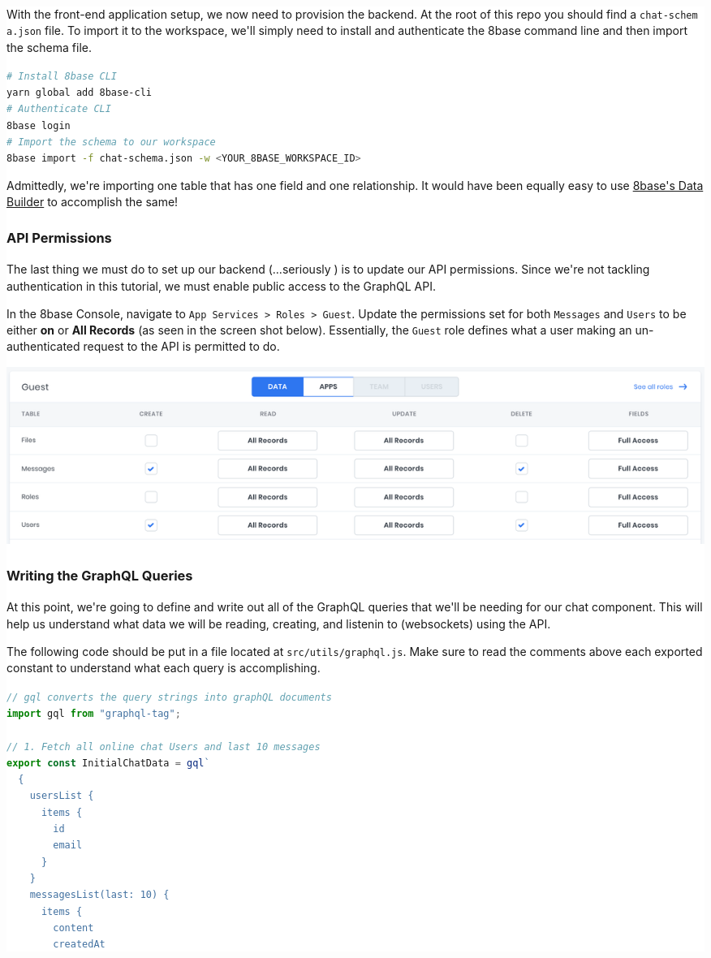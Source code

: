 With the front-end application setup, we now need to provision the backend. At the root of this repo you should find a `chat-schema.json` file. To import it to the workspace, we'll simply need to install and authenticate the 8base command line and then import the schema file.

```sh
# Install 8base CLI
yarn global add 8base-cli
# Authenticate CLI
8base login
# Import the schema to our workspace
8base import -f chat-schema.json -w <YOUR_8BASE_WORKSPACE_ID>
```

Admittedly, we're importing one table that has one field and one relationship. It would have been equally easy to use [8base's Data Builder](https://docs.8base.com/docs/8base-console/platform-tools/data-builder) to accomplish the same!

### API Permissions

The last thing we must do to set up our backend (...seriously ) is to update our API permissions. Since we're not tackling authentication in this tutorial, we must enable public access to the GraphQL API.

In the 8base Console, navigate to `App Services > Roles > Guest`. Update the permissions set for both `Messages` and `Users` to be either **on** or **All Records** (as seen in the screen shot below). Essentially, the `Guest` role defines what a user making an un-authenticated request to the API is permitted to do.

![Setting public permissions in 8base console for public group chat vue app](./assets/chat-permissions.png)

### Writing the GraphQL Queries

At this point, we're going to define and write out all of the GraphQL queries that we'll be needing for our chat component. This will help us understand what data we will be reading, creating, and listenin to (websockets) using the API.

The following code should be put in a file located at `src/utils/graphql.js`. Make sure to read the comments above each exported constant to understand what each query is accomplishing.

```js
// gql converts the query strings into graphQL documents
import gql from "graphql-tag";

// 1. Fetch all online chat Users and last 10 messages
export const InitialChatData = gql`
  {
    usersList {
      items {
        id
        email
      }
    }
    messagesList(last: 10) {
      items {
        content
        createdAt
```